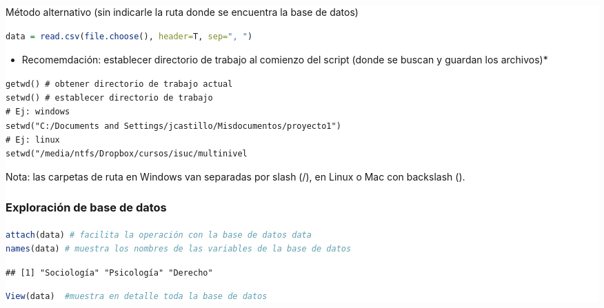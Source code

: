 Método alternativo (sin indicarle la ruta donde se encuentra la base de datos)

```r
data = read.csv(file.choose(), header=T, sep=", ")
```

* Recomemdación: establecer directorio de trabajo al comienzo del script (donde se buscan y guardan los archivos)*

```
getwd() # obtener directorio de trabajo actual
setwd() # establecer directorio de trabajo
# Ej: windows
setwd("C:/Documents and Settings/jcastillo/Misdocumentos/proyecto1")
# Ej: linux
setwd("/media/ntfs/Dropbox/cursos/isuc/multinivel
```

Nota: las carpetas de ruta en Windows van separadas por slash (/), en Linux o Mac con backslash (\).

### Exploración de base de datos


```r
attach(data) # facilita la operación con la base de datos data
names(data)	# muestra los nombres de las variables de la base de datos
```

```
## [1] "Sociología" "Psicología" "Derecho"
```

```r
View(data)	#muestra en detalle toda la base de datos
```
